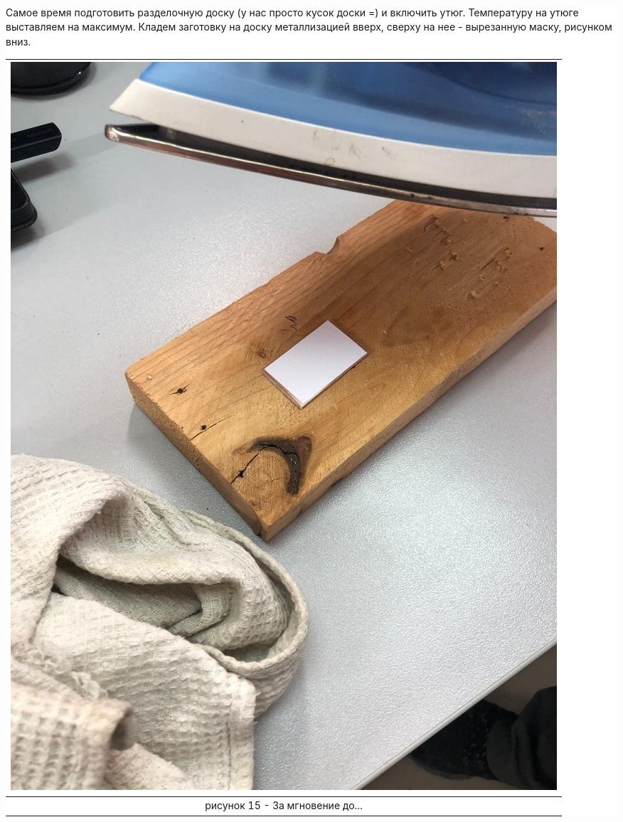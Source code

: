 Самое время подготовить разделочную доску (у нас просто кусок доски =) и включить утюг. Температуру на утюге выставляем на максимум.
Кладем заготовку на доску металлизацией вверх, сверху на нее - вырезанную маску, рисунком вниз.

| ![step](32.jpeg) |
| :---: |
| рисунок 15 - За мгновение до... |

